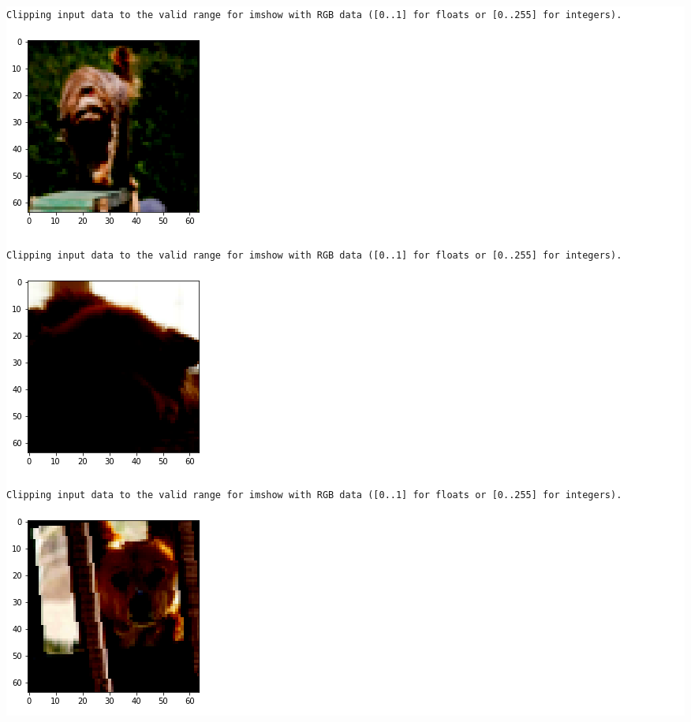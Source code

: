     Clipping input data to the valid range for imshow with RGB data ([0..1] for floats or [0..255] for integers).



    
![png](output_18_5.png)
    


    Clipping input data to the valid range for imshow with RGB data ([0..1] for floats or [0..255] for integers).



    
![png](output_18_7.png)
    


    Clipping input data to the valid range for imshow with RGB data ([0..1] for floats or [0..255] for integers).



    
![png](output_18_9.png)
    